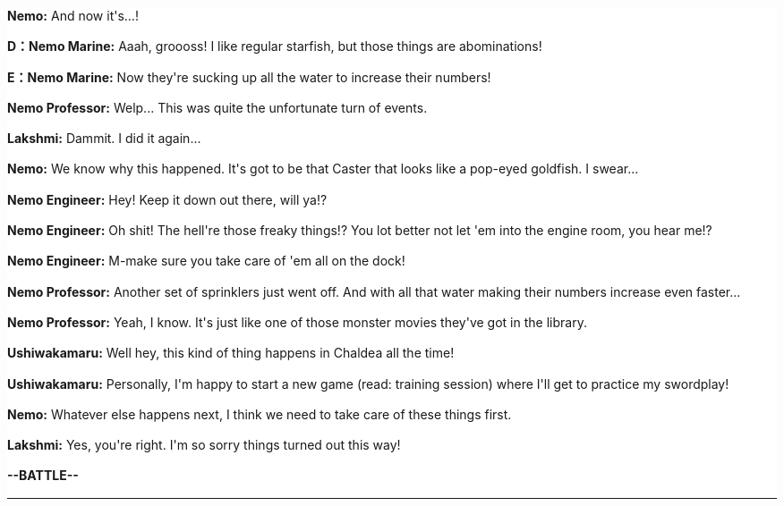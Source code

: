 **Nemo:**
And now it's...!

**D：Nemo Marine:**
Aaah, groooss! I like regular starfish,
but those things are abominations!

**E：Nemo Marine:**
Now they're sucking up all the water
to increase their numbers!

**Nemo Professor:**
Welp... This was quite the unfortunate turn of events.

**Lakshmi:**
Dammit. I did it again...

**Nemo:**
We know why this happened. It's got to be that Caster
that looks like a pop-eyed goldfish. I swear...

**Nemo Engineer:**
Hey! Keep it down out there, will ya!?

**Nemo Engineer:**
Oh shit! The hell're those freaky things!? You lot
better not let 'em into the engine room, you hear me!?

**Nemo Engineer:**
M-make sure you take care of 'em all on the dock!

**Nemo Professor:**
Another set of sprinklers just went off. And with all that water making their numbers increase even faster...

**Nemo Professor:**
Yeah, I know. It's just like one of those
monster movies they've got in the library.

**Ushiwakamaru:**
Well hey, this kind of thing happens
in Chaldea all the time!

**Ushiwakamaru:**
Personally, I'm happy to start a new game (read: training session) where I'll get to practice my swordplay!

**Nemo:**
Whatever else happens next,
I think we need to take care of these things first.

**Lakshmi:**
Yes, you're right.
I'm so sorry things turned out this way!

**--BATTLE--**

---
